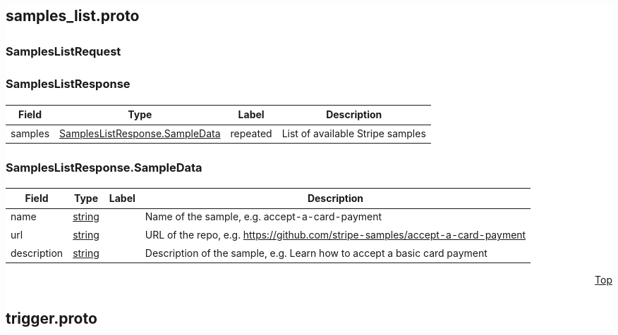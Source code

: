 ## samples_list.proto



<a name="rpc.SamplesListRequest"></a>

### SamplesListRequest







<a name="rpc.SamplesListResponse"></a>

### SamplesListResponse



| Field | Type | Label | Description |
| ----- | ---- | ----- | ----------- |
| samples | [SamplesListResponse.SampleData](#rpc.SamplesListResponse.SampleData) | repeated | List of available Stripe samples |






<a name="rpc.SamplesListResponse.SampleData"></a>

### SamplesListResponse.SampleData



| Field | Type | Label | Description |
| ----- | ---- | ----- | ----------- |
| name | [string](#string) |  | Name of the sample, e.g. accept-a-card-payment |
| url | [string](#string) |  | URL of the repo, e.g. https://github.com/stripe-samples/accept-a-card-payment |
| description | [string](#string) |  | Description of the sample, e.g. Learn how to accept a basic card payment |





 

 

 

 



<a name="trigger.proto"></a>
<p align="right"><a href="#top">Top</a></p>

## trigger.proto



<a name="rpc.TriggerRequest"></a>
